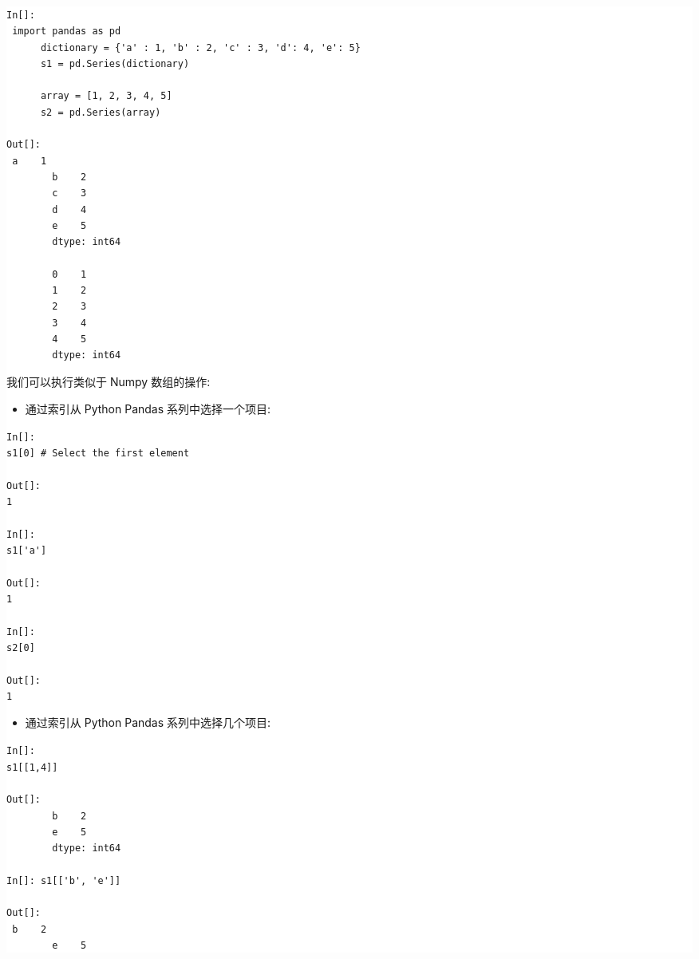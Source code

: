```
In[]: 
 import pandas as pd
      dictionary = {'a' : 1, 'b' : 2, 'c' : 3, 'd': 4, 'e': 5}
      s1 = pd.Series(dictionary)

      array = [1, 2, 3, 4, 5]
      s2 = pd.Series(array)

Out[]:  
 a    1
        b    2
        c    3
        d    4
        e    5
        dtype: int64

        0    1
        1    2
        2    3
        3    4
        4    5
        dtype: int64

```

我们可以执行类似于 Numpy 数组的操作:

*   通过索引从 Python Pandas 系列中选择一个项目:

```
In[]: 
s1[0] # Select the first element

Out[]: 
1

In[]: 
s1['a'] 

Out[]: 
1

In[]: 
s2[0] 

Out[]: 
1

```

*   通过索引从 Python Pandas 系列中选择几个项目:

```
In[]: 
s1[[1,4]]

Out[]:
        b    2
        e    5
        dtype: int64

In[]: s1[['b', 'e']]

Out[]:  
 b    2
        e    5
```
